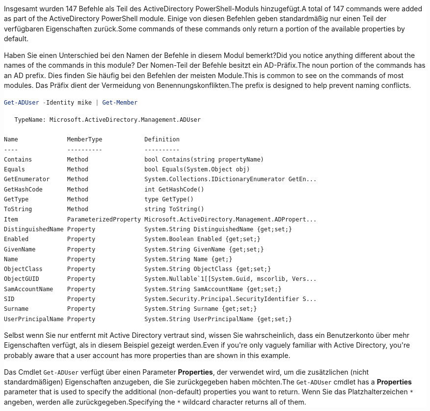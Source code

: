 <span data-ttu-id="8d728-186">Insgesamt wurden 147 Befehle als Teil des ActiveDirectory PowerShell-Moduls hinzugefügt.</span><span class="sxs-lookup"><span data-stu-id="8d728-186">A total of 147 commands were added as part of the ActiveDirectory PowerShell module.</span></span> <span data-ttu-id="8d728-187">Einige von diesen Befehlen geben standardmäßig nur einen Teil der verfügbaren Eigenschaften zurück.</span><span class="sxs-lookup"><span data-stu-id="8d728-187">Some commands of these commands only return a portion of the available properties by default.</span></span>

<span data-ttu-id="8d728-188">Haben Sie einen Unterschied bei den Namen der Befehle in diesem Modul bemerkt?</span><span class="sxs-lookup"><span data-stu-id="8d728-188">Did you notice anything different about the names of the commands in this module?</span></span> <span data-ttu-id="8d728-189">Der Nomen-Teil der Befehle besitzt ein AD-Präfix.</span><span class="sxs-lookup"><span data-stu-id="8d728-189">The noun portion of the commands has an AD prefix.</span></span> <span data-ttu-id="8d728-190">Dies finden Sie häufig bei den Befehlen der meisten Module.</span><span class="sxs-lookup"><span data-stu-id="8d728-190">This is common to see on the commands of most modules.</span></span> <span data-ttu-id="8d728-191">Das Präfix dient der Vermeidung von Benennungskonflikten.</span><span class="sxs-lookup"><span data-stu-id="8d728-191">The prefix is designed to help prevent naming conflicts.</span></span>

```powershell
Get-ADUser -Identity mike | Get-Member
```

```Output
   TypeName: Microsoft.ActiveDirectory.Management.ADUser

Name              MemberType            Definition
----              ----------            ----------
Contains          Method                bool Contains(string propertyName)
Equals            Method                bool Equals(System.Object obj)
GetEnumerator     Method                System.Collections.IDictionaryEnumerator GetEn...
GetHashCode       Method                int GetHashCode()
GetType           Method                type GetType()
ToString          Method                string ToString()
Item              ParameterizedProperty Microsoft.ActiveDirectory.Management.ADPropert...
DistinguishedName Property              System.String DistinguishedName {get;set;}
Enabled           Property              System.Boolean Enabled {get;set;}
GivenName         Property              System.String GivenName {get;set;}
Name              Property              System.String Name {get;}
ObjectClass       Property              System.String ObjectClass {get;set;}
ObjectGUID        Property              System.Nullable`1[[System.Guid, mscorlib, Vers...
SamAccountName    Property              System.String SamAccountName {get;set;}
SID               Property              System.Security.Principal.SecurityIdentifier S...
Surname           Property              System.String Surname {get;set;}
UserPrincipalName Property              System.String UserPrincipalName {get;set;}
```

<span data-ttu-id="8d728-192">Selbst wenn Sie nur entfernt mit Active Directory vertraut sind, wissen Sie wahrscheinlich, dass ein Benutzerkonto über mehr Eigenschaften verfügt, als in diesem Beispiel gezeigt werden.</span><span class="sxs-lookup"><span data-stu-id="8d728-192">Even if you're only vaguely familiar with Active Directory, you're probably aware that a user account has more properties than are shown in this example.</span></span>

<span data-ttu-id="8d728-193">Das Cmdlet `Get-ADUser` verfügt über einen Parameter **Properties**, der verwendet wird, um die zusätzlichen (nicht standardmäßigen) Eigenschaften anzugeben, die Sie zurückgegeben haben möchten.</span><span class="sxs-lookup"><span data-stu-id="8d728-193">The `Get-ADUser` cmdlet has a **Properties** parameter that is used to specify the additional (non-default) properties you want to return.</span></span> <span data-ttu-id="8d728-194">Wenn Sie das Platzhalterzeichen `*` angeben, werden alle zurückgegeben.</span><span class="sxs-lookup"><span data-stu-id="8d728-194">Specifying the `*` wildcard character returns all of them.</span></span>
